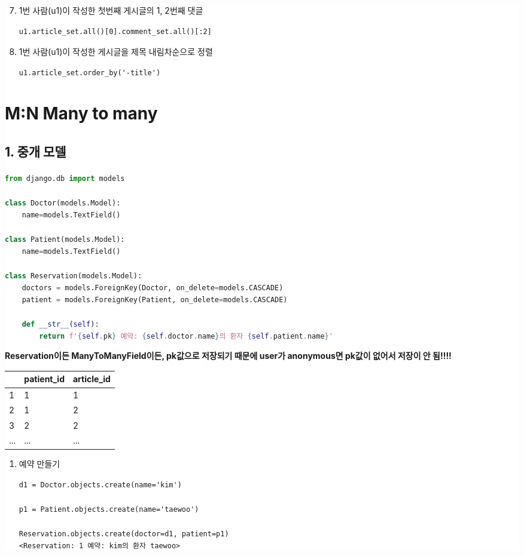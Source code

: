 7. 1번 사람(u1)이 작성한 첫번째 게시글의 1, 2번째 댓글

   ```
   u1.article_set.all()[0].comment_set.all()[:2]
   ```

8. 1번 사람(u1)이 작성한 게시글을 제목 내림차순으로 정렬

   ```
   u1.article_set.order_by('-title')
   ```

# M:N Many to many

## 1. 중개 모델

```python
from django.db import models

class Doctor(models.Model):
    name=models.TextField()

class Patient(models.Model):
    name=models.TextField()

class Reservation(models.Model):
    doctors = models.ForeignKey(Doctor, on_delete=models.CASCADE)
    patient = models.ForeignKey(Patient, on_delete=models.CASCADE)

    def __str__(self):
        return f'{self.pk} 예약: {self.doctor.name}의 환자 {self.patient.name}'
```

**Reservation이든 ManyToManyField이든, pk값으로 저장되기 때문에 user가 anonymous면 pk값이 없어서 저장이 안 됨!!!!**

|      | patient_id | article_id |
| ---- | ---------- | ---------- |
| 1    | 1          | 1          |
| 2    | 1          | 2          |
| 3    | 2          | 2          |
| ...  | ...        | ...        |



1. 예약 만들기

   ```
   d1 = Doctor.objects.create(name='kim')
   
   p1 = Patient.objects.create(name='taewoo')
   
   Reservation.objects.create(doctor=d1, patient=p1)
   <Reservation: 1 예약: kim의 환자 taewoo>
   ```
